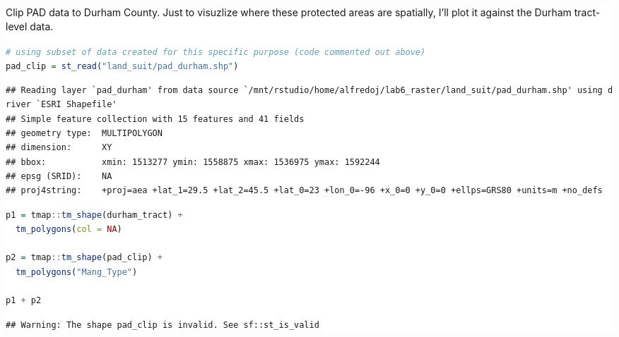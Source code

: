 Clip PAD data to Durham County. Just to visuzlize where these protected
areas are spatially, I’ll plot it against the Durham tract-level
data.

``` r
# using subset of data created for this specific purpose (code commented out above)
pad_clip = st_read("land_suit/pad_durham.shp")
```

    ## Reading layer `pad_durham' from data source `/mnt/rstudio/home/alfredoj/lab6_raster/land_suit/pad_durham.shp' using driver `ESRI Shapefile'
    ## Simple feature collection with 15 features and 41 fields
    ## geometry type:  MULTIPOLYGON
    ## dimension:      XY
    ## bbox:           xmin: 1513277 ymin: 1558875 xmax: 1536975 ymax: 1592244
    ## epsg (SRID):    NA
    ## proj4string:    +proj=aea +lat_1=29.5 +lat_2=45.5 +lat_0=23 +lon_0=-96 +x_0=0 +y_0=0 +ellps=GRS80 +units=m +no_defs

``` r
p1 = tmap::tm_shape(durham_tract) +
  tm_polygons(col = NA)

p2 = tmap::tm_shape(pad_clip) +
  tm_polygons("Mang_Type") 

p1 + p2
```

    ## Warning: The shape pad_clip is invalid. See sf::st_is_valid

